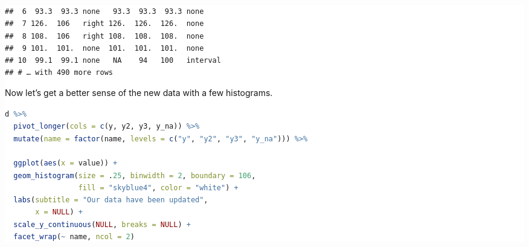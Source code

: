     ##  6  93.3  93.3 none   93.3  93.3  93.3 none    
    ##  7 126.  106   right 126.  126.  126.  none    
    ##  8 108.  106   right 108.  108.  108.  none    
    ##  9 101.  101.  none  101.  101.  101.  none    
    ## 10  99.1  99.1 none   NA    94   100   interval
    ## # … with 490 more rows

Now let’s get a better sense of the new data with a few histograms.

``` r
d %>% 
  pivot_longer(cols = c(y, y2, y3, y_na)) %>% 
  mutate(name = factor(name, levels = c("y", "y2", "y3", "y_na"))) %>% 
  
  ggplot(aes(x = value)) +
  geom_histogram(size = .25, binwidth = 2, boundary = 106,
                 fill = "skyblue4", color = "white") +
  labs(subtitle = "Our data have been updated",
       x = NULL) +
  scale_y_continuous(NULL, breaks = NULL) +
  facet_wrap(~ name, ncol = 2)
```
